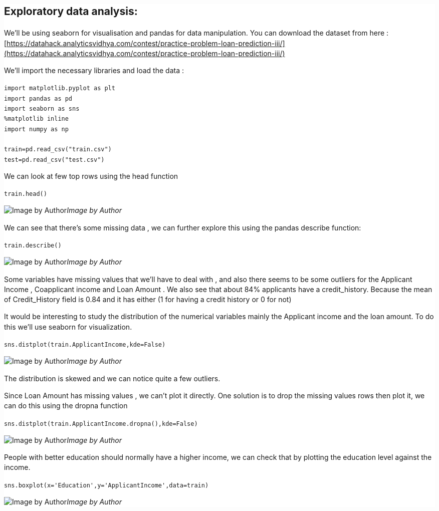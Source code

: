 ## Exploratory data analysis:

We’ll be using seaborn for visualisation and pandas for data manipulation. You can download the dataset from here : [https://datahack.analyticsvidhya.com/contest/practice-problem-loan-prediction-iii/](https://datahack.analyticsvidhya.com/contest/practice-problem-loan-prediction-iii/)

We’ll import the necessary libraries and load the data :

    import matplotlib.pyplot as plt
    import pandas as pd
    import seaborn as sns
    %matplotlib inline
    import numpy as np

    train=pd.read_csv("train.csv")
    test=pd.read_csv("test.csv")

We can look at few top rows using the head function

    train.head()

![Image by Author](https://cdn-images-1.medium.com/max/2534/1*UZr5Mmbw9vErMiEkWGlsPA.png)*Image by Author*

We can see that there’s some missing data , we can further explore this using the pandas describe function:

    train.describe()

![Image by Author](https://cdn-images-1.medium.com/max/2000/1*v90EnHnMdSz5LjunB0o3Sg.png)*Image by Author*

Some variables have missing values that we’ll have to deal with , and also there seems to be some outliers for the Applicant Income , Coapplicant income and Loan Amount . We also see that about 84% applicants have a credit_history. Because the mean of Credit_History field is 0.84 and it has either (1 for having a credit history or 0 for not)

It would be interesting to study the distribution of the numerical variables mainly the Applicant income and the loan amount. To do this we’ll use seaborn for visualization.

    sns.distplot(train.ApplicantIncome,kde=False)

![Image by Author](https://cdn-images-1.medium.com/max/2000/1*I13ZNw8VWHEitAIVSq6_ug.png)*Image by Author*

The distribution is skewed and we can notice quite a few outliers.

Since Loan Amount has missing values , we can’t plot it directly. One solution is to drop the missing values rows then plot it, we can do this using the dropna function

    sns.distplot(train.ApplicantIncome.dropna(),kde=False)

![Image by Author](https://cdn-images-1.medium.com/max/2000/1*NrCGWURr4W9Xjw7PBxcbEA.png)*Image by Author*

People with better education should normally have a higher income, we can check that by plotting the education level against the income.

    sns.boxplot(x='Education',y='ApplicantIncome',data=train)

![Image by Author](https://cdn-images-1.medium.com/max/2000/1*SzZv-uwE6H3FNv8gqB4IIQ.png)*Image by Author*
